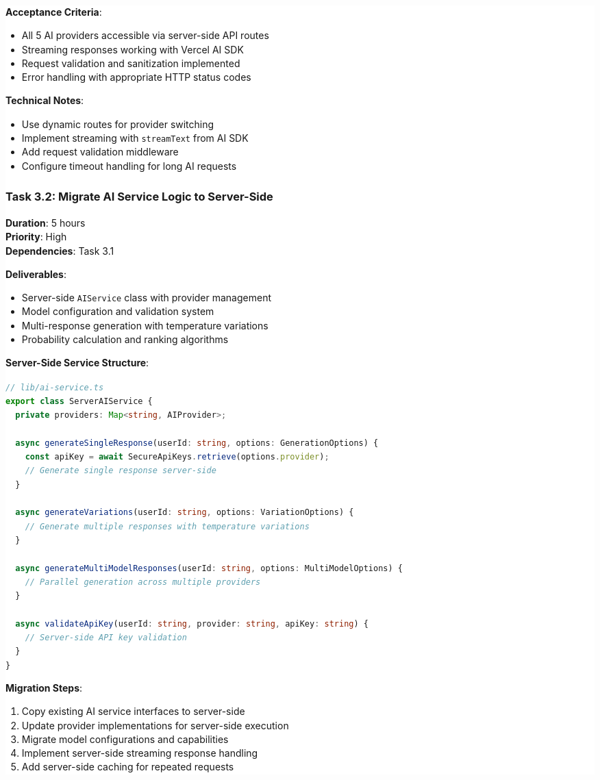**Acceptance Criteria**:
- All 5 AI providers accessible via server-side API routes
- Streaming responses working with Vercel AI SDK
- Request validation and sanitization implemented
- Error handling with appropriate HTTP status codes

**Technical Notes**:
- Use dynamic routes for provider switching
- Implement streaming with `streamText` from AI SDK
- Add request validation middleware
- Configure timeout handling for long AI requests

### Task 3.2: Migrate AI Service Logic to Server-Side
**Duration**: 5 hours  
**Priority**: High  
**Dependencies**: Task 3.1

**Deliverables**:
- Server-side `AIService` class with provider management
- Model configuration and validation system
- Multi-response generation with temperature variations
- Probability calculation and ranking algorithms

**Server-Side Service Structure**:
```typescript
// lib/ai-service.ts
export class ServerAIService {
  private providers: Map<string, AIProvider>;
  
  async generateSingleResponse(userId: string, options: GenerationOptions) {
    const apiKey = await SecureApiKeys.retrieve(options.provider);
    // Generate single response server-side
  }
  
  async generateVariations(userId: string, options: VariationOptions) {
    // Generate multiple responses with temperature variations
  }
  
  async generateMultiModelResponses(userId: string, options: MultiModelOptions) {
    // Parallel generation across multiple providers
  }
  
  async validateApiKey(userId: string, provider: string, apiKey: string) {
    // Server-side API key validation
  }
}
```

**Migration Steps**:
1. Copy existing AI service interfaces to server-side
2. Update provider implementations for server-side execution
3. Migrate model configurations and capabilities
4. Implement server-side streaming response handling
5. Add server-side caching for repeated requests
